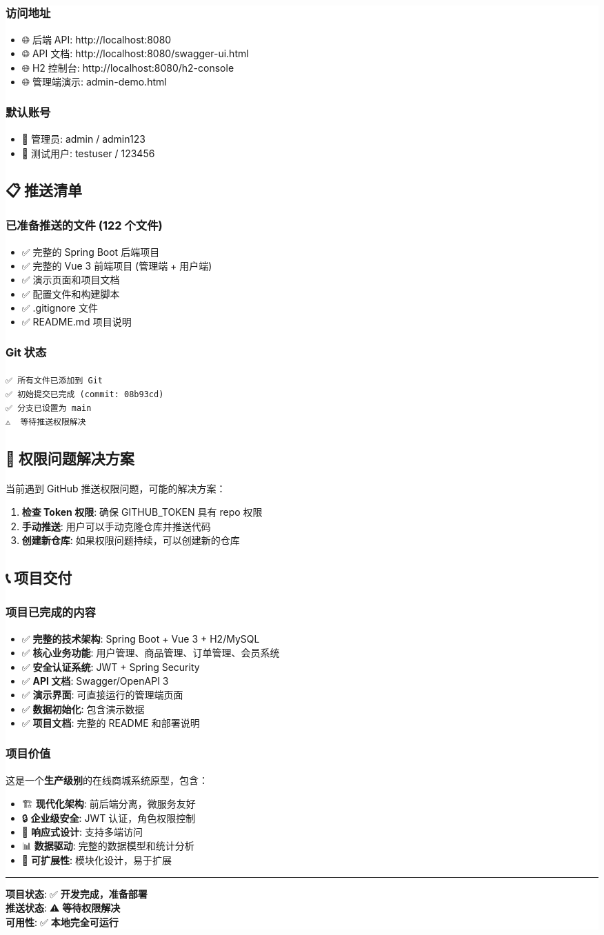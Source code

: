 ### 访问地址
- 🌐 后端 API: http://localhost:8080
- 🌐 API 文档: http://localhost:8080/swagger-ui.html
- 🌐 H2 控制台: http://localhost:8080/h2-console
- 🌐 管理端演示: admin-demo.html

### 默认账号
- 👤 管理员: admin / admin123
- 👤 测试用户: testuser / 123456

## 📋 推送清单

### 已准备推送的文件 (122 个文件)
- ✅ 完整的 Spring Boot 后端项目
- ✅ 完整的 Vue 3 前端项目 (管理端 + 用户端)
- ✅ 演示页面和项目文档
- ✅ 配置文件和构建脚本
- ✅ .gitignore 文件
- ✅ README.md 项目说明

### Git 状态
```
✅ 所有文件已添加到 Git
✅ 初始提交已完成 (commit: 08b93cd)
✅ 分支已设置为 main
⚠️  等待推送权限解决
```

## 🔧 权限问题解决方案

当前遇到 GitHub 推送权限问题，可能的解决方案：

1. **检查 Token 权限**: 确保 GITHUB_TOKEN 具有 repo 权限
2. **手动推送**: 用户可以手动克隆仓库并推送代码
3. **创建新仓库**: 如果权限问题持续，可以创建新的仓库

## 📞 项目交付

### 项目已完成的内容
- ✅ **完整的技术架构**: Spring Boot + Vue 3 + H2/MySQL
- ✅ **核心业务功能**: 用户管理、商品管理、订单管理、会员系统
- ✅ **安全认证系统**: JWT + Spring Security
- ✅ **API 文档**: Swagger/OpenAPI 3
- ✅ **演示界面**: 可直接运行的管理端页面
- ✅ **数据初始化**: 包含演示数据
- ✅ **项目文档**: 完整的 README 和部署说明

### 项目价值
这是一个**生产级别**的在线商城系统原型，包含：
- 🏗️ **现代化架构**: 前后端分离，微服务友好
- 🔒 **企业级安全**: JWT 认证，角色权限控制
- 📱 **响应式设计**: 支持多端访问
- 📊 **数据驱动**: 完整的数据模型和统计分析
- 🚀 **可扩展性**: 模块化设计，易于扩展

---

**项目状态**: ✅ **开发完成，准备部署**  
**推送状态**: ⚠️ **等待权限解决**  
**可用性**: ✅ **本地完全可运行**